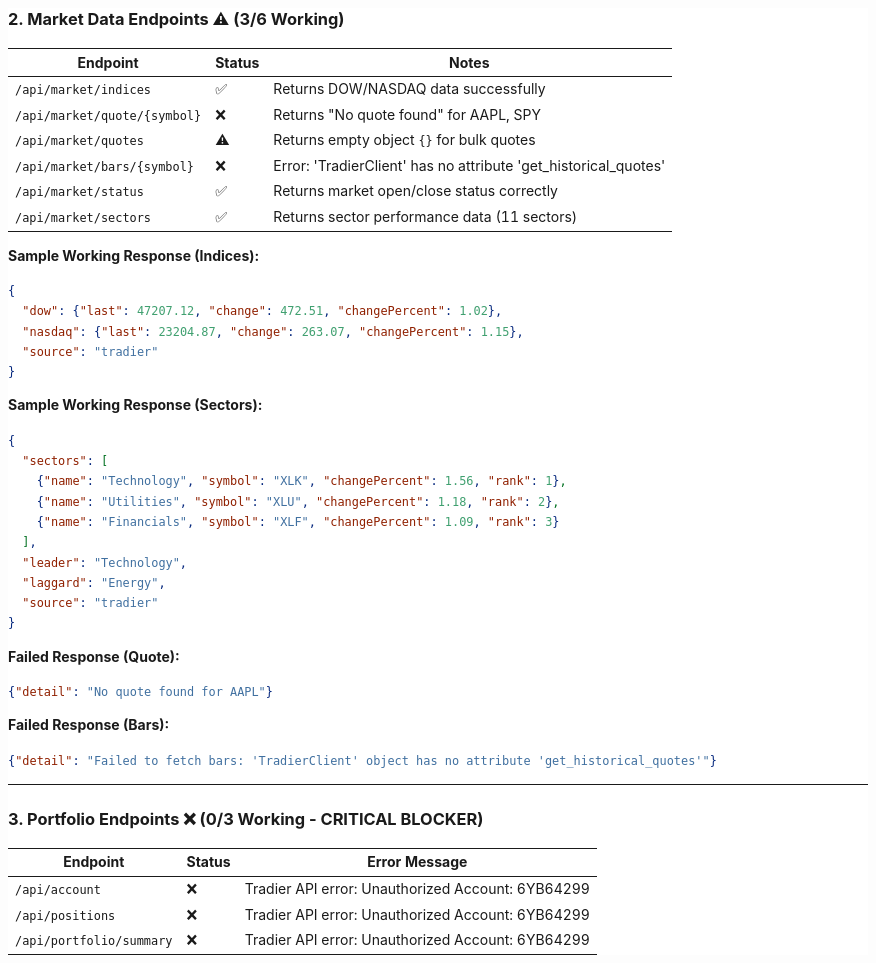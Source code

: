 
### 2. Market Data Endpoints ⚠️ (3/6 Working)

| Endpoint | Status | Notes |
|----------|--------|-------|
| `/api/market/indices` | ✅ | Returns DOW/NASDAQ data successfully |
| `/api/market/quote/{symbol}` | ❌ | Returns "No quote found" for AAPL, SPY |
| `/api/market/quotes` | ⚠️ | Returns empty object `{}` for bulk quotes |
| `/api/market/bars/{symbol}` | ❌ | Error: 'TradierClient' has no attribute 'get_historical_quotes' |
| `/api/market/status` | ✅ | Returns market open/close status correctly |
| `/api/market/sectors` | ✅ | Returns sector performance data (11 sectors) |

**Sample Working Response (Indices):**
```json
{
  "dow": {"last": 47207.12, "change": 472.51, "changePercent": 1.02},
  "nasdaq": {"last": 23204.87, "change": 263.07, "changePercent": 1.15},
  "source": "tradier"
}
```

**Sample Working Response (Sectors):**
```json
{
  "sectors": [
    {"name": "Technology", "symbol": "XLK", "changePercent": 1.56, "rank": 1},
    {"name": "Utilities", "symbol": "XLU", "changePercent": 1.18, "rank": 2},
    {"name": "Financials", "symbol": "XLF", "changePercent": 1.09, "rank": 3}
  ],
  "leader": "Technology",
  "laggard": "Energy",
  "source": "tradier"
}
```

**Failed Response (Quote):**
```json
{"detail": "No quote found for AAPL"}
```

**Failed Response (Bars):**
```json
{"detail": "Failed to fetch bars: 'TradierClient' object has no attribute 'get_historical_quotes'"}
```

---

### 3. Portfolio Endpoints ❌ (0/3 Working - CRITICAL BLOCKER)

| Endpoint | Status | Error Message |
|----------|--------|---------------|
| `/api/account` | ❌ | Tradier API error: Unauthorized Account: 6YB64299 |
| `/api/positions` | ❌ | Tradier API error: Unauthorized Account: 6YB64299 |
| `/api/portfolio/summary` | ❌ | Tradier API error: Unauthorized Account: 6YB64299 |
